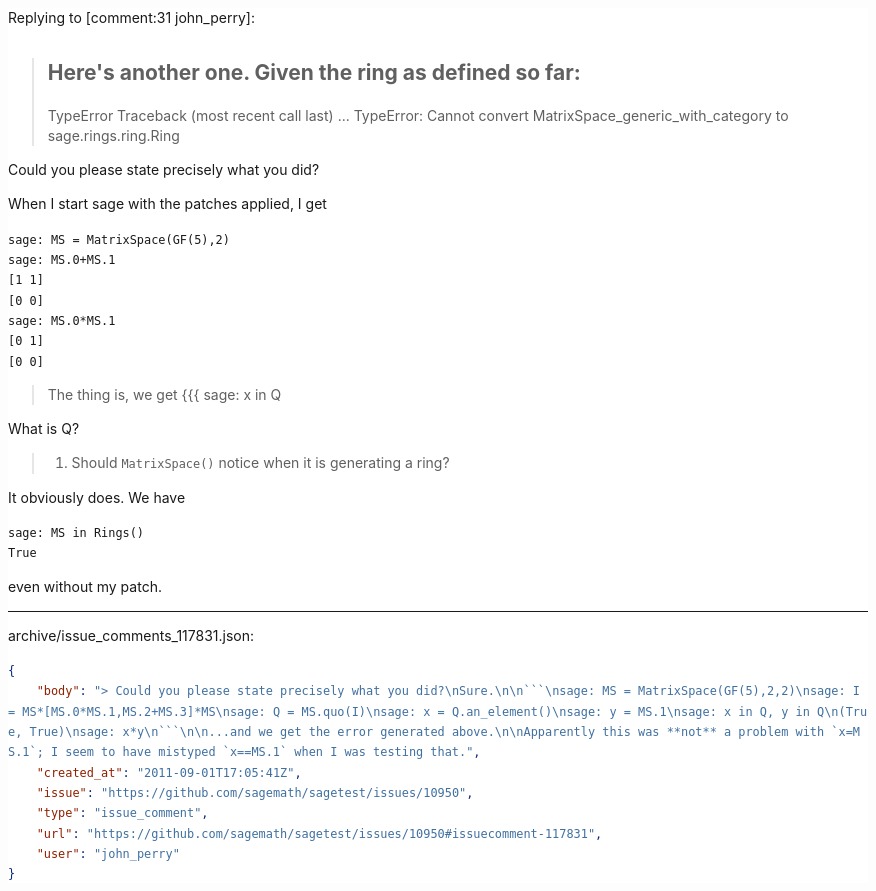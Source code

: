 Replying to [comment:31 john_perry]:
> Here's another one. Given the ring as defined so far:
> ---------------------------------------------------------------------------
> TypeError                                 Traceback (most recent call last)
> ...
> TypeError: Cannot convert MatrixSpace_generic_with_category to sage.rings.ring.Ring

Could you please state precisely what you did?

When I start sage with the patches applied, I get

```
sage: MS = MatrixSpace(GF(5),2)
sage: MS.0+MS.1
[1 1]
[0 0]
sage: MS.0*MS.1
[0 1]
[0 0]
```


> The thing is, we get
> {{{
> sage: x in Q

What is Q?

>   1. Should `MatrixSpace()` notice when it is generating a ring?

It obviously does. We have

```
sage: MS in Rings()
True
```

even without my patch.



---

archive/issue_comments_117831.json:
```json
{
    "body": "> Could you please state precisely what you did?\nSure.\n\n```\nsage: MS = MatrixSpace(GF(5),2,2)\nsage: I = MS*[MS.0*MS.1,MS.2+MS.3]*MS\nsage: Q = MS.quo(I)\nsage: x = Q.an_element()\nsage: y = MS.1\nsage: x in Q, y in Q\n(True, True)\nsage: x*y\n```\n\n...and we get the error generated above.\n\nApparently this was **not** a problem with `x=MS.1`; I seem to have mistyped `x==MS.1` when I was testing that.",
    "created_at": "2011-09-01T17:05:41Z",
    "issue": "https://github.com/sagemath/sagetest/issues/10950",
    "type": "issue_comment",
    "url": "https://github.com/sagemath/sagetest/issues/10950#issuecomment-117831",
    "user": "john_perry"
}
```
